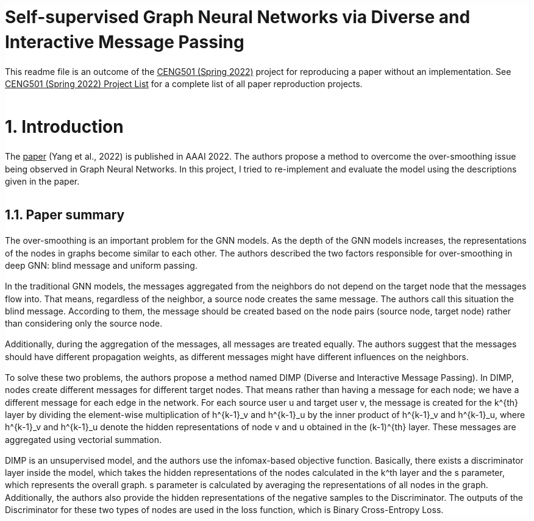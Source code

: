 
# Self-supervised Graph Neural Networks via Diverse and Interactive Message Passing

  

This readme file is an outcome of the [CENG501 (Spring 2022)](https://ceng.metu.edu.tr/~skalkan/DL/) project for reproducing a paper without an implementation. See [CENG501 (Spring 2022) Project List](https://github.com/CENG501-Projects/CENG501-Spring2022) for a complete list of all paper reproduction projects.

  

# 1. Introduction

The [paper](https://www.aaai.org/AAAI22Papers/AAAI-4030.YangL.pdf) (Yang et al., 2022) is published in AAAI 2022. The authors propose a method to overcome the over-smoothing issue being observed in Graph Neural Networks. In this project, I tried to re-implement and evaluate the model using the descriptions given in the paper.

  

## 1.1. Paper summary

The over-smoothing is an important problem for the GNN models. As the depth of the GNN models increases, the representations of the nodes in graphs become similar to each other. The authors described the two factors responsible for over-smoothing in deep GNN: blind message and uniform passing.

In the traditional GNN models, the messages aggregated from the neighbors do not depend on the target node that the messages flow into. That means, regardless of the neighbor, a source node creates the same message. The authors call this situation the blind message. According to them, the message should be created based on the node pairs (source node, target node) rather than considering only the source node.

Additionally, during the aggregation of the messages, all messages are treated equally. The authors suggest that the messages should have different propagation weights, as different messages might have different influences on the neighbors.

To solve these two problems, the authors propose a method named DIMP (Diverse and Interactive Message Passing). In DIMP, nodes create different messages for different target nodes. That means rather than having a message for each node; we have a different message for each edge in the network. For each source user u and target user v, the message is created for the k^{th} layer by dividing the element-wise multiplication of h^{k-1}_v and h^{k-1}_u by the inner product of h^{k-1}_v and h^{k-1}_u, where h^{k-1}_v and h^{k-1}_u denote the hidden representations of node v and u obtained in the (k-1)^{th} layer. These messages are aggregated using vectorial summation.

DIMP is an unsupervised model, and the authors use the infomax-based objective function. Basically, there exists a discriminator layer inside the model, which takes the hidden representations of the nodes calculated in the k^th layer and the s parameter, which represents the overall graph. s parameter is calculated by averaging the representations of all nodes in the graph. Additionally, the authors also provide the hidden representations of the negative samples to the Discriminator. The outputs of the Discriminator for these two types of nodes are used in the loss function, which is Binary Cross-Entropy Loss.

